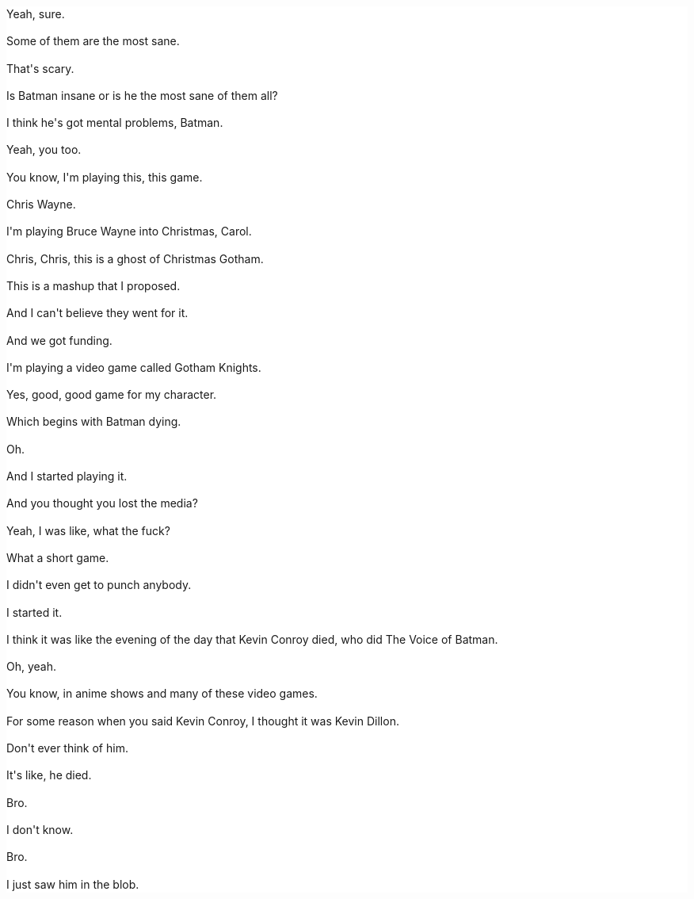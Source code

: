 Yeah, sure.

Some of them are the most sane.

That's scary.

Is Batman insane or is he the most sane of them all?

I think he's got mental problems, Batman.

Yeah, you too.

You know, I'm playing this, this game.

Chris Wayne.

I'm playing Bruce Wayne into Christmas, Carol.

Chris, Chris, this is a ghost of Christmas Gotham.

This is a mashup that I proposed.

And I can't believe they went for it.

And we got funding.

I'm playing a video game called Gotham Knights.

Yes, good, good game for my character.

Which begins with Batman dying.

Oh.

And I started playing it.

And you thought you lost the media?

Yeah, I was like, what the fuck?

What a short game.

I didn't even get to punch anybody.

I started it.

I think it was like the evening of the day that Kevin Conroy died, who did The Voice of Batman.

Oh, yeah.

You know, in anime shows and many of these video games.

For some reason when you said Kevin Conroy, I thought it was Kevin Dillon.

Don't ever think of him.

It's like, he died.

Bro.

I don't know.

Bro.

I just saw him in the blob.
